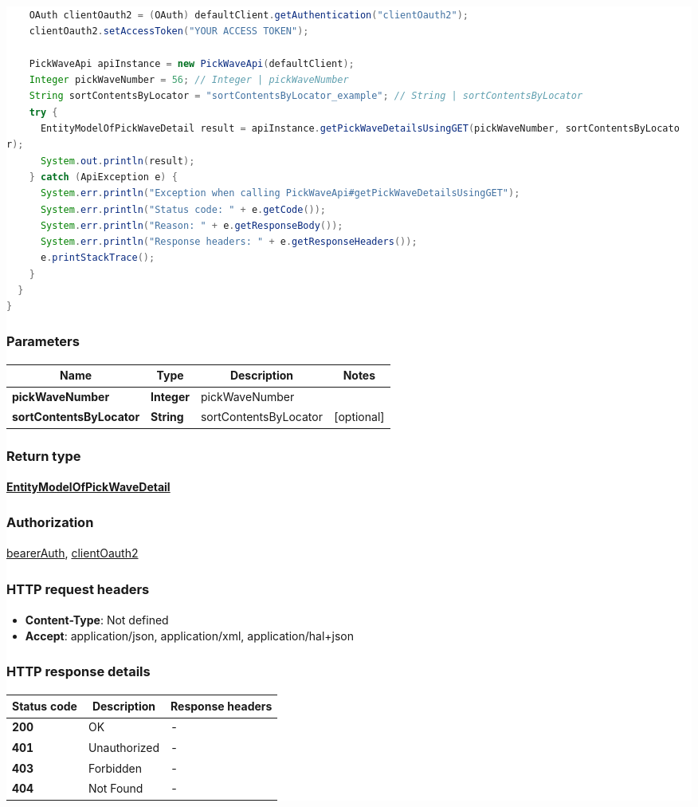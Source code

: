 ```java
    OAuth clientOauth2 = (OAuth) defaultClient.getAuthentication("clientOauth2");
    clientOauth2.setAccessToken("YOUR ACCESS TOKEN");

    PickWaveApi apiInstance = new PickWaveApi(defaultClient);
    Integer pickWaveNumber = 56; // Integer | pickWaveNumber
    String sortContentsByLocator = "sortContentsByLocator_example"; // String | sortContentsByLocator
    try {
      EntityModelOfPickWaveDetail result = apiInstance.getPickWaveDetailsUsingGET(pickWaveNumber, sortContentsByLocator);
      System.out.println(result);
    } catch (ApiException e) {
      System.err.println("Exception when calling PickWaveApi#getPickWaveDetailsUsingGET");
      System.err.println("Status code: " + e.getCode());
      System.err.println("Reason: " + e.getResponseBody());
      System.err.println("Response headers: " + e.getResponseHeaders());
      e.printStackTrace();
    }
  }
}
```

### Parameters

| Name | Type | Description  | Notes |
|------------- | ------------- | ------------- | -------------|
| **pickWaveNumber** | **Integer**| pickWaveNumber | |
| **sortContentsByLocator** | **String**| sortContentsByLocator | [optional] |

### Return type

[**EntityModelOfPickWaveDetail**](EntityModelOfPickWaveDetail.md)

### Authorization

[bearerAuth](../README.md#bearerAuth), [clientOauth2](../README.md#clientOauth2)

### HTTP request headers

 - **Content-Type**: Not defined
 - **Accept**: application/json, application/xml, application/hal+json

### HTTP response details
| Status code | Description | Response headers |
|-------------|-------------|------------------|
| **200** | OK |  -  |
| **401** | Unauthorized |  -  |
| **403** | Forbidden |  -  |
| **404** | Not Found |  -  |
